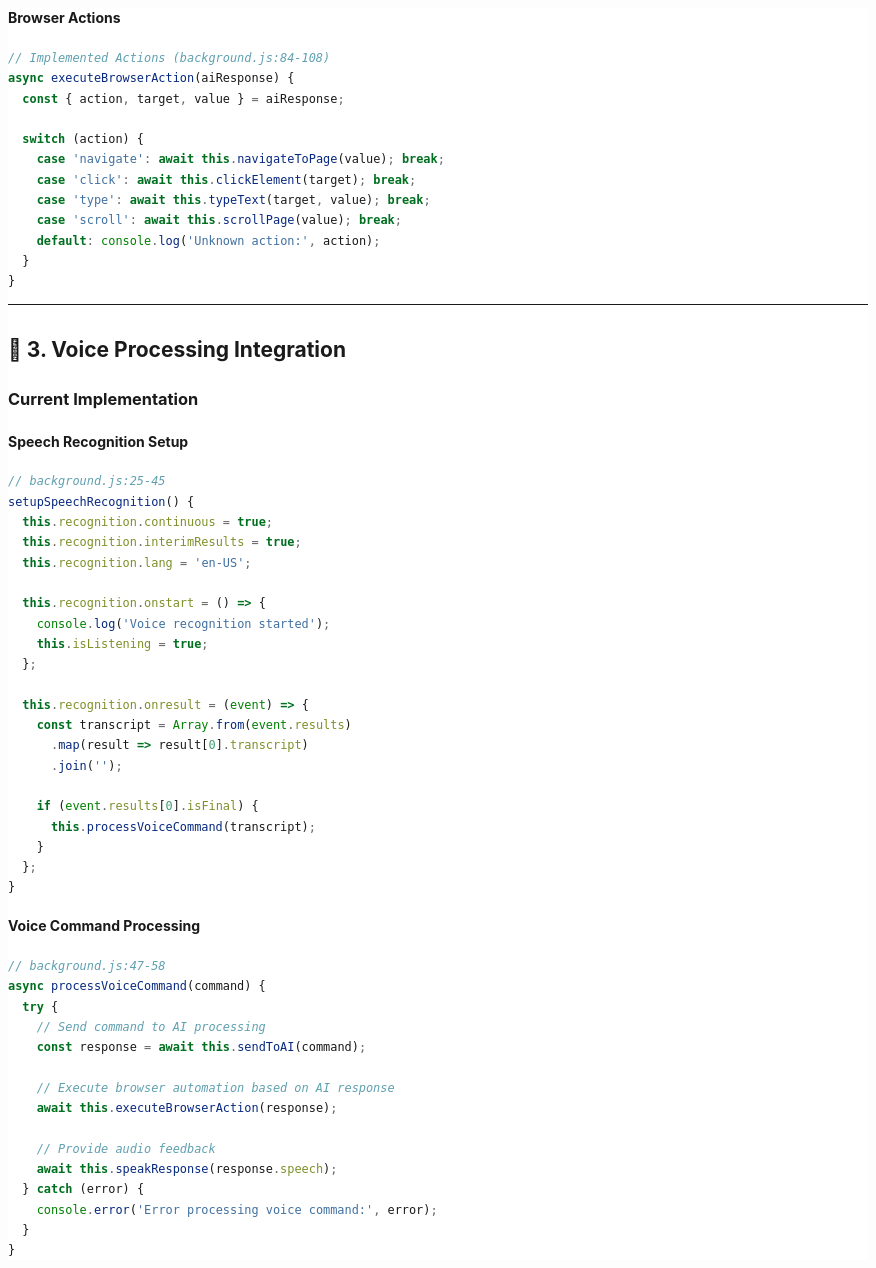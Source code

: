 #### **Browser Actions**
```javascript
// Implemented Actions (background.js:84-108)
async executeBrowserAction(aiResponse) {
  const { action, target, value } = aiResponse;

  switch (action) {
    case 'navigate': await this.navigateToPage(value); break;
    case 'click': await this.clickElement(target); break;
    case 'type': await this.typeText(target, value); break;
    case 'scroll': await this.scrollPage(value); break;
    default: console.log('Unknown action:', action);
  }
}
```

---

## 🎤 **3. Voice Processing Integration**

### **Current Implementation**

#### **Speech Recognition Setup**
```javascript
// background.js:25-45
setupSpeechRecognition() {
  this.recognition.continuous = true;
  this.recognition.interimResults = true;
  this.recognition.lang = 'en-US';

  this.recognition.onstart = () => {
    console.log('Voice recognition started');
    this.isListening = true;
  };

  this.recognition.onresult = (event) => {
    const transcript = Array.from(event.results)
      .map(result => result[0].transcript)
      .join('');

    if (event.results[0].isFinal) {
      this.processVoiceCommand(transcript);
    }
  };
}
```

#### **Voice Command Processing**
```javascript
// background.js:47-58
async processVoiceCommand(command) {
  try {
    // Send command to AI processing
    const response = await this.sendToAI(command);

    // Execute browser automation based on AI response
    await this.executeBrowserAction(response);

    // Provide audio feedback
    await this.speakResponse(response.speech);
  } catch (error) {
    console.error('Error processing voice command:', error);
  }
}
```